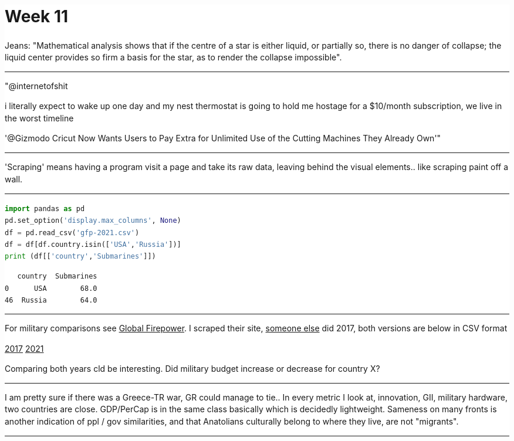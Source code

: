 # Week 11

Jeans: "Mathematical analysis shows that if the centre of a star is
either liquid, or partially so, there is no danger of collapse; the
liquid center provides so firm a basis for the star, as to render the
collapse impossible".

---

"@internetofshit

i literally expect to wake up one day and my nest thermostat is going
to hold me hostage for a $10/month subscription, we live in the worst
timeline

'@Gizmodo Cricut Now Wants Users to Pay Extra for Unlimited Use of the
Cutting Machines They Already Own'"

---

'Scraping' means having a program visit a page and take its raw data,
leaving behind the visual elements.. like scraping paint off a wall.

---

```python
import pandas as pd
pd.set_option('display.max_columns', None)
df = pd.read_csv('gfp-2021.csv')
df = df[df.country.isin(['USA','Russia'])]
print (df[['country','Submarines']])
```

```text
   country  Submarines
0      USA        68.0
46  Russia        64.0
```

---

For military comparisons see [Global Firepower](https://www.globalfirepower.com/).
I scraped their site, [someone else](https://github.com/prasertcbs/basic-dataset/tree/master/GlobalFirePower)
did 2017, both versions are below in CSV format

[2017](gfp-2017.csv)
[2021](gfp-2021.csv)

Comparing both years cld be interesting. Did military budget increase
or decrease for country X?

---

I am pretty sure if there was a Greece-TR war, GR could manage to
tie.. In every metric I look at, innovation, GII, military hardware,
two countries are close. GDP/PerCap is in the same class basically
which is decidedly lightweight. Sameness on many fronts is another
indication of ppl / gov similarities, and that Anatolians culturally
belong to where they live, are not "migrants".

---